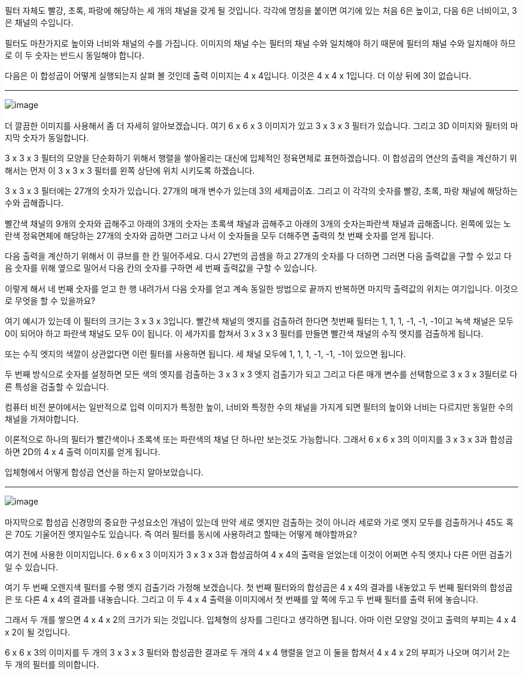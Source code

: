 필터 자체도 빨강, 초록, 파랑에 해당하는 세 개의 채널을 갖게 될 것입니다. 각각에 명칭을 붙이면 여기에 있는 처음 6은 높이고, 다음 6은 너비이고, 3은 채널의 수입니다.

필터도 마찬가지로 높이와 너비와 채널의 수를 가집니다. 이미지의 채널 수는 필터의 채널 수와 일치해야 하기 때문에 필터의 채널 수와 일치해야 하므로 이 두 숫자는 반드시 동일해야 합니다.

다음은 이 합성곱이 어떻게 실행되는지 살펴 볼 것인데 출력 이미지는 4 x 4입니다. 이것은 4 x 4 x 1입니다. 더 이상 뒤에 3이 없습니다.

---

![image](https://user-images.githubusercontent.com/55765292/183833219-16b76fda-5037-48fa-a774-fa1a057a5a4e.png)

더 깔끔한 이미지를 사용해서 좀 더 자세히 알아보겠습니다. 여기 6 x 6 x 3 이미지가 있고 3 x 3 x 3 필터가 있습니다. 그리고 3D 이미지와 필터의 마지막 숫자가 동일합니다.

3 x 3 x 3 필터의 모양을 단순화하기 위해서 행렬을 쌓아올리는 대신에 입체적인 정육면체로 표현하겠습니다. 이 합성곱의 연산의 출력을 계산하기 위해서는 먼저 이 3 x 3 x 3 필터를 왼쪽 상단에 위치 시키도록 하겠습니다.

3 x 3 x 3 필터에는 27개의 숫자가 있습니다. 27개의 매개 변수가 있는데 3의 세제곱이죠. 그리고 이 각각의 숫자를 빨강, 초록, 파랑 채널에 해당하는 수와 곱해줍니다.

빨간색 채널의 9개의 숫자와 곱해주고 아래의 3개의 숫자는 초록색 채널과 곱해주고 아래의 3개의 숫자는파란색 채널과 곱해줍니다. 왼쪽에 있는 노란색 정육면체에 해당하는 27개의 숫자와 곱하면 그러고 나서 이 숫자들을 모두 더해주면 출력의 첫 번째 숫자를 얻게 됩니다.

다음 출력을 계산하기 위해서 이 큐브를 한 칸 밀어주세요. 다시 27번의 곱셈을 하고 27개의 숫자를 다 더하면 그러면 다음 출력값을 구할 수 있고 다음 숫자를 위해 옆으로 밀어서 다음 칸의 숫자를 구하면 세 번째 출력값을 구할 수 있습니다.

이렇게 해서 네 번째 숫자를 얻고 한 행 내려가서 다음 숫자를 얻고 계속 동일한 방법으로 끝까지 반복하면 마지막 출력값의 위치는 여기입니다. 이것으로 무엇을 할 수 있을까요?

여기 예시가 있는데 이 필터의 크기는 3 x 3 x 3입니다. 빨간색 채널의 엣지를 검출하려 한다면 첫번째 필터는 1, 1, 1, -1, -1, -1이고 녹색 채널은 모두 0이 되어야 하고 파란색 채널도 모두 0이 됩니다. 이 세가지를 합쳐서 3 x 3 x 3 필터를 만들면 빨간색 채널의 수직 엣지를 검출하게 됩니다.

또는 수직 엣지의 색깔이 상관없다면 이런 필터를 사용하면 됩니다. 세 채널 모두에 1, 1, 1, -1, -1, -1이 있으면 됩니다.

두 번째 방식으로 숫자를 설정하면 모든 색의 엣지를 검출하는 3 x 3 x 3 엣지 검출기가 되고 그리고 다른 매개 변수를 선택함으로 3 x 3 x 3필터로 다른 특성을 검출할 수 있습니다.

컴퓨터 비전 분야에서는 일반적으로 입력 이미지가 특정한 높이, 너비와 특정한 수의 채널을 가지게 되면 필터의 높이와 너비는 다르지만 동일한 수의 채널을 가져야합니다.

이론적으로 하나의 필터가 빨간색이나 초록색 또는 파란색의 채널 단 하나만 보는것도 가능합니다. 그래서 6 x 6 x 3의 이미지를 3 x 3 x 3과 합성곱하면 2D의 4 x 4 출력 이미지를 얻게 됩니다.

입체형에서 어떻게 합성곱 연산을 하는지 알아보았습니다.

---

![image](https://user-images.githubusercontent.com/55765292/183833246-80c7da2a-d646-4abb-8373-70ac459dbee6.png)

마지막으로 합성곱 신경망의 중요한 구성요소인 개념이 있는데 만약 세로 엣지만 검출하는 것이 아니라 세로와 가로 엣지 모두를 검출하거나 45도 혹은 70도 기울어진 엣지일수도 있습니다. 즉 여러 필터를 동시에 사용하려고 할때는 어떻게 해야할까요?

여기 전에 사용한 이미지입니다. 6 x 6 x 3 이미지가 3 x 3 x 3과 합성곱하여 4 x 4의 출력을 얻었는데 이것이 어쩌면 수직 엣지나 다른 어떤 검출기일 수 있습니다.

여기 두 번째 오렌지색 필터를 수평 엣지 검출기라 가정해 보겠습니다. 첫 번째 필터와의 합성곱은 4 x 4의 결과를 내놓았고 두 번째 필터와의 합성곱은 또 다른 4 x 4의 결과를 내놓습니다. 그리고 이 두 4 x 4 출력을 이미지에서 첫 번째를 앞 쪽에 두고 두 번째 필터를 출력 뒤에 놓습니다.

그래서 두 개를 쌓으면 4 x 4 x 2의 크기가 되는 것입니다. 입체형의 상자를 그린다고 생각하면 됩니다. 아마 이런 모양일 것이고 출력의 부피는 4 x 4 x 2이 될 것입니다.

6 x 6 x 3의 이미지를 두 개의 3 x 3 x 3 필터와 합성곱한 결과로 두 개의 4 x 4 행렬을 얻고 이 둘을 합쳐서 4 x 4 x 2의 부피가 나오며 여기서 2는 두 개의 필터를 의미합니다.

